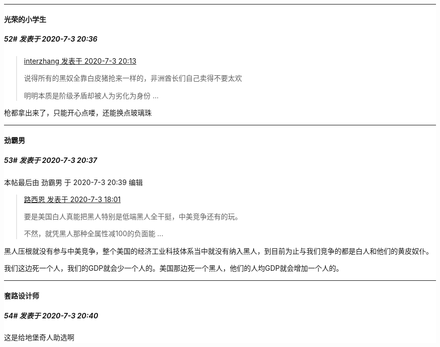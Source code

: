 







-----

####  光荣的小学生  
##### 52#       发表于 2020-7-3 20:36



<blockquote><a href="httphttps://bbs.saraba1st.com/2b/forum.php?mod=redirect&amp;goto=findpost&amp;pid=48054682&amp;ptid=1945657" target="_blank">interzhang 发表于 2020-7-3 20:13</a>

说得所有的黑奴全靠白皮猪抢来一样的，非洲酋长们自己卖得不要太欢


明明本质是阶级矛盾却被人为劣化为身份 ...</blockquote>
枪都拿出来了，只能开心点喽，还能换点玻璃珠







-----

####  劲霸男  
##### 53#       发表于 2020-7-3 20:37



 本帖最后由 劲霸男 于 2020-7-3 20:39 编辑 
<blockquote><a href="httphttps://bbs.saraba1st.com/2b/forum.php?mod=redirect&amp;goto=findpost&amp;pid=48053034&amp;ptid=1945657" target="_blank">路西恩 发表于 2020-7-3 18:01</a>

要是美国白人真能把黑人特别是低端黑人全干挺，中美竞争还有的玩。

不然，就凭黑人那种全属性减100的负面能 ...</blockquote>
黑人压根就没有参与中美竞争，整个美国的经济工业科技体系当中就没有纳入黑人，到目前为止与我们竞争的都是白人和他们的黄皮奴仆。

我们这边死一个人，我们的GDP就会少一个人的。美国那边死一个黑人，他们的人均GDP就会增加一个人的。







-----

####  套路设计师  
##### 54#       发表于 2020-7-3 20:40




这是给地堡奇人助选啊






